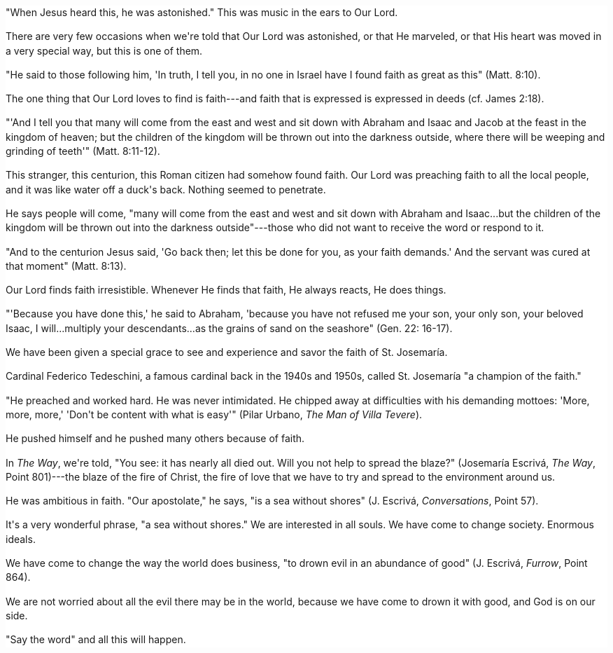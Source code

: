 "When Jesus heard this, he was astonished." This was music in the ears to Our Lord.

There are very few occasions when we're told that Our Lord was astonished, or that He marveled, or that His heart was moved in a very special way, but this is one of them.

"He said to those following him, 'In truth, I tell you, in no one in Israel have I found faith as great as this" (Matt. 8:10).

The one thing that Our Lord loves to find is faith---and faith that is expressed is expressed in deeds (cf. James 2:18).

"'And I tell you that many will come from the east and west and sit down with Abraham and Isaac and Jacob at the feast in the kingdom of heaven; but the children of the kingdom will be thrown out into the darkness outside, where there will be weeping and grinding of teeth'" (Matt. 8:11-12).

This stranger, this centurion, this Roman citizen had somehow found faith. Our Lord was preaching faith to all the local people, and it was like water off a duck\'s back. Nothing seemed to penetrate.

He says people will come, "many will come from the east and west and sit down with Abraham and Isaac...but the children of the kingdom will be thrown out into the darkness outside"---those who did not want to receive the word or respond to it.

"And to the centurion Jesus said, 'Go back then; let this be done for you, as your faith demands.' And the servant was cured at that moment" (Matt. 8:13).

Our Lord finds faith irresistible. Whenever He finds that faith, He always reacts, He does things.

"'Because you have done this,' he said to Abraham, 'because you have not refused me your son, your only son, your beloved Isaac, I will...multiply your descendants...as the grains of sand on the seashore" (Gen. 22: 16-17).

We have been given a special grace to see and experience and savor the faith of St. Josemaría.

Cardinal Federico Tedeschini, a famous cardinal back in the 1940s and 1950s, called St. Josemaría "a champion of the faith."

"He preached and worked hard. He was never intimidated. He chipped away at difficulties with his demanding mottoes: 'More, more, more,' 'Don\'t be content with what is easy'" (Pilar Urbano, *The Man of Villa Tevere*).

He pushed himself and he pushed many others because of faith.

In *The Way*, we're told, "You see: it has nearly all died out. Will you not help to spread the blaze?" (Josemaría Escrivá, *The Way*, Point 801)---the blaze of the fire of Christ, the fire of love that we have to try and spread to the environment around us.

He was ambitious in faith. "Our apostolate," he says, "is a sea without shores" (J. Escrivá, *Conversations*, Point 57).

It's a very wonderful phrase, "a sea without shores." We are interested in all souls. We have come to change society. Enormous ideals.

We have come to change the way the world does business, "to drown evil in an abundance of good" (J. Escrivá, *Furrow*, Point 864).

We are not worried about all the evil there may be in the world, because we have come to drown it with good, and God is on our side.

"Say the word" and all this will happen.
